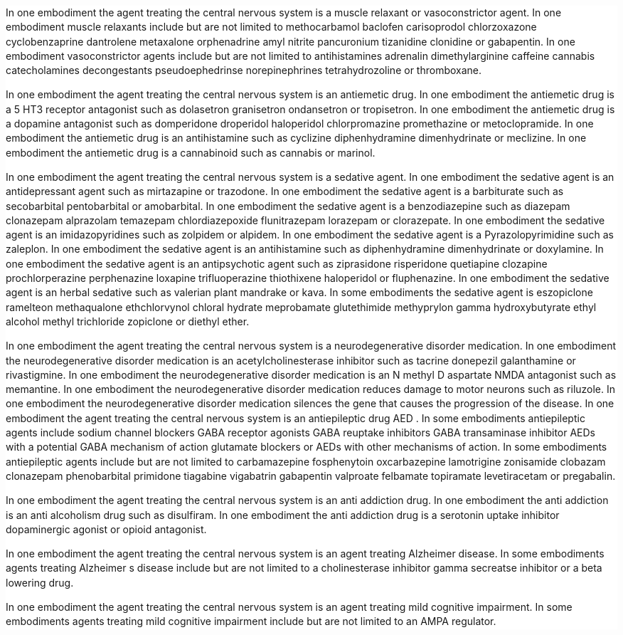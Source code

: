 In one embodiment the agent treating the central nervous system is a muscle relaxant or vasoconstrictor agent. In one embodiment muscle relaxants include but are not limited to methocarbamol baclofen carisoprodol chlorzoxazone cyclobenzaprine dantrolene metaxalone orphenadrine amyl nitrite pancuronium tizanidine clonidine or gabapentin. In one embodiment vasoconstrictor agents include but are not limited to antihistamines adrenalin dimethylarginine caffeine cannabis catecholamines decongestants pseudoephedrinse norepinephrines tetrahydrozoline or thromboxane.

In one embodiment the agent treating the central nervous system is an antiemetic drug. In one embodiment the antiemetic drug is a 5 HT3 receptor antagonist such as dolasetron granisetron ondansetron or tropisetron. In one embodiment the antiemetic drug is a dopamine antagonist such as domperidone droperidol haloperidol chlorpromazine promethazine or metoclopramide. In one embodiment the antiemetic drug is an antihistamine such as cyclizine diphenhydramine dimenhydrinate or meclizine. In one embodiment the antiemetic drug is a cannabinoid such as cannabis or marinol.

In one embodiment the agent treating the central nervous system is a sedative agent. In one embodiment the sedative agent is an antidepressant agent such as mirtazapine or trazodone. In one embodiment the sedative agent is a barbiturate such as secobarbital pentobarbital or amobarbital. In one embodiment the sedative agent is a benzodiazepine such as diazepam clonazepam alprazolam temazepam chlordiazepoxide flunitrazepam lorazepam or clorazepate. In one embodiment the sedative agent is an imidazopyridines such as zolpidem or alpidem. In one embodiment the sedative agent is a Pyrazolopyrimidine such as zaleplon. In one embodiment the sedative agent is an antihistamine such as diphenhydramine dimenhydrinate or doxylamine. In one embodiment the sedative agent is an antipsychotic agent such as ziprasidone risperidone quetiapine clozapine prochlorperazine perphenazine loxapine trifluoperazine thiothixene haloperidol or fluphenazine. In one embodiment the sedative agent is an herbal sedative such as valerian plant mandrake or kava. In some embodiments the sedative agent is eszopiclone ramelteon methaqualone ethchlorvynol chloral hydrate meprobamate glutethimide methyprylon gamma hydroxybutyrate ethyl alcohol methyl trichloride zopiclone or diethyl ether.

In one embodiment the agent treating the central nervous system is a neurodegenerative disorder medication. In one embodiment the neurodegenerative disorder medication is an acetylcholinesterase inhibitor such as tacrine donepezil galanthamine or rivastigmine. In one embodiment the neurodegenerative disorder medication is an N methyl D aspartate NMDA antagonist such as memantine. In one embodiment the neurodegenerative disorder medication reduces damage to motor neurons such as riluzole. In one embodiment the neurodegenerative disorder medication silences the gene that causes the progression of the disease. In one embodiment the agent treating the central nervous system is an antiepileptic drug AED . In some embodiments antiepileptic agents include sodium channel blockers GABA receptor agonists GABA reuptake inhibitors GABA transaminase inhibitor AEDs with a potential GABA mechanism of action glutamate blockers or AEDs with other mechanisms of action. In some embodiments antiepileptic agents include but are not limited to carbamazepine fosphenytoin oxcarbazepine lamotrigine zonisamide clobazam clonazepam phenobarbital primidone tiagabine vigabatrin gabapentin valproate felbamate topiramate levetiracetam or pregabalin.

In one embodiment the agent treating the central nervous system is an anti addiction drug. In one embodiment the anti addiction is an anti alcoholism drug such as disulfiram. In one embodiment the anti addiction drug is a serotonin uptake inhibitor dopaminergic agonist or opioid antagonist.

In one embodiment the agent treating the central nervous system is an agent treating Alzheimer disease. In some embodiments agents treating Alzheimer s disease include but are not limited to a cholinesterase inhibitor gamma secreatse inhibitor or a beta lowering drug.

In one embodiment the agent treating the central nervous system is an agent treating mild cognitive impairment. In some embodiments agents treating mild cognitive impairment include but are not limited to an AMPA regulator.

